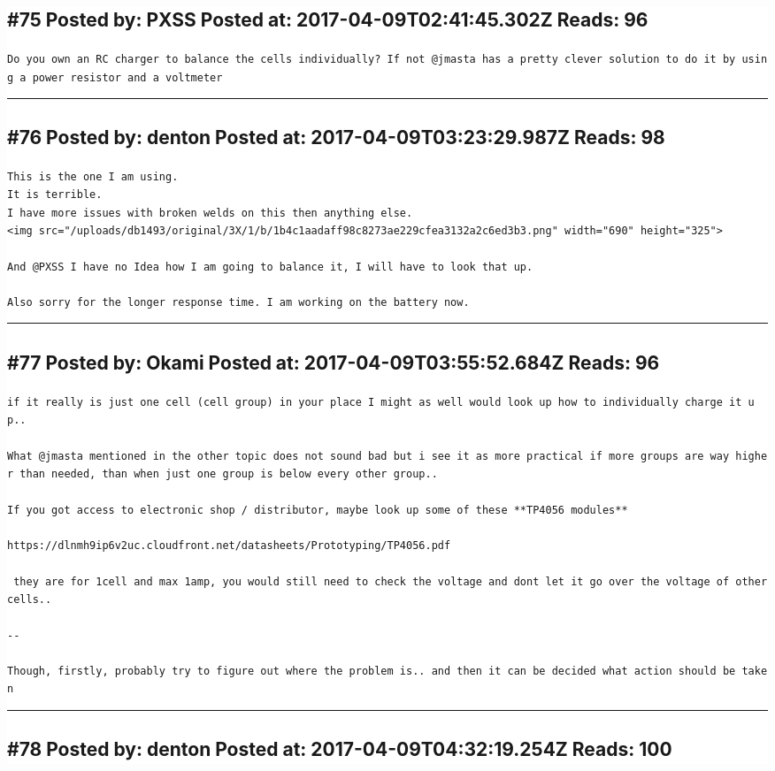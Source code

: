 ## \#75 Posted by: PXSS Posted at: 2017-04-09T02:41:45.302Z Reads: 96

```
Do you own an RC charger to balance the cells individually? If not @jmasta has a pretty clever solution to do it by using a power resistor and a voltmeter
```

---
## \#76 Posted by: denton Posted at: 2017-04-09T03:23:29.987Z Reads: 98

```
This is the one I am using.
It is terrible. 
I have more issues with broken welds on this then anything else. 
<img src="/uploads/db1493/original/3X/1/b/1b4c1aadaff98c8273ae229cfea3132a2c6ed3b3.png" width="690" height="325">

And @PXSS I have no Idea how I am going to balance it, I will have to look that up.

Also sorry for the longer response time. I am working on the battery now.
```

---
## \#77 Posted by: Okami Posted at: 2017-04-09T03:55:52.684Z Reads: 96

```
if it really is just one cell (cell group) in your place I might as well would look up how to individually charge it up..

What @jmasta mentioned in the other topic does not sound bad but i see it as more practical if more groups are way higher than needed, than when just one group is below every other group..

If you got access to electronic shop / distributor, maybe look up some of these **TP4056 modules**

https://dlnmh9ip6v2uc.cloudfront.net/datasheets/Prototyping/TP4056.pdf

 they are for 1cell and max 1amp, you would still need to check the voltage and dont let it go over the voltage of other cells..

--

Though, firstly, probably try to figure out where the problem is.. and then it can be decided what action should be taken
```

---
## \#78 Posted by: denton Posted at: 2017-04-09T04:32:19.254Z Reads: 100
